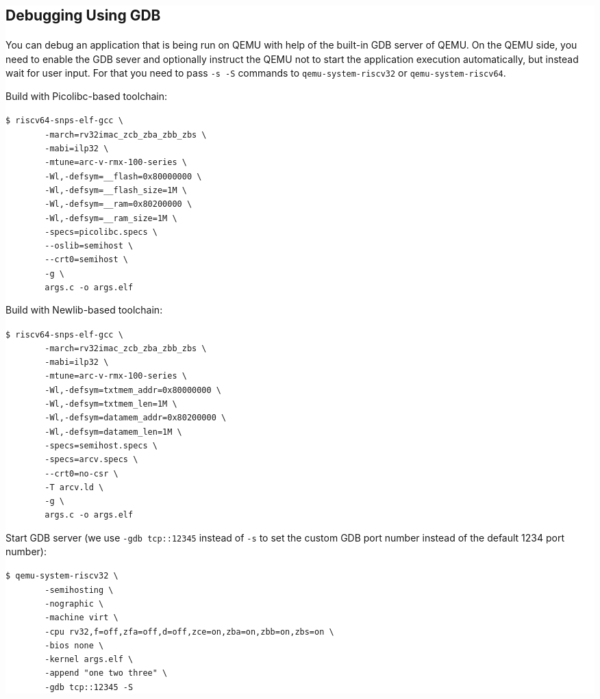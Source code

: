 ## Debugging Using GDB

You can debug an application that is being run on QEMU with help of the built-in GDB server of
QEMU. On the QEMU side, you need to enable the GDB sever and optionally instruct the QEMU not 
to start the application execution automatically, but instead wait for user input. For that you
need to pass `-s -S` commands to `qemu-system-riscv32` or `qemu-system-riscv64`.

Build with Picolibc-based toolchain:

```
$ riscv64-snps-elf-gcc \
        -march=rv32imac_zcb_zba_zbb_zbs \
        -mabi=ilp32 \
        -mtune=arc-v-rmx-100-series \
        -Wl,-defsym=__flash=0x80000000 \
        -Wl,-defsym=__flash_size=1M \
        -Wl,-defsym=__ram=0x80200000 \
        -Wl,-defsym=__ram_size=1M \
        -specs=picolibc.specs \
        --oslib=semihost \
        --crt0=semihost \
        -g \
        args.c -o args.elf
```

Build with Newlib-based toolchain:

```
$ riscv64-snps-elf-gcc \
        -march=rv32imac_zcb_zba_zbb_zbs \
        -mabi=ilp32 \
        -mtune=arc-v-rmx-100-series \
        -Wl,-defsym=txtmem_addr=0x80000000 \
        -Wl,-defsym=txtmem_len=1M \
        -Wl,-defsym=datamem_addr=0x80200000 \
        -Wl,-defsym=datamem_len=1M \
        -specs=semihost.specs \
        -specs=arcv.specs \
        --crt0=no-csr \
        -T arcv.ld \
        -g \
        args.c -o args.elf
```

Start GDB server (we use `-gdb tcp::12345` instead of `-s` to set the custom
GDB port number instead of the default 1234 port number):

```
$ qemu-system-riscv32 \
        -semihosting \
        -nographic \
        -machine virt \
        -cpu rv32,f=off,zfa=off,d=off,zce=on,zba=on,zbb=on,zbs=on \
        -bios none \
        -kernel args.elf \
        -append "one two three" \
        -gdb tcp::12345 -S
```
